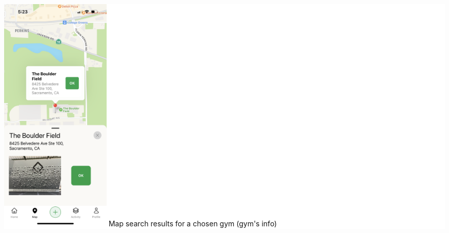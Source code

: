 <img src="/assets/sampleImages/CE_28.PNG" width="200">
Map search results for a chosen gym (gym's info)